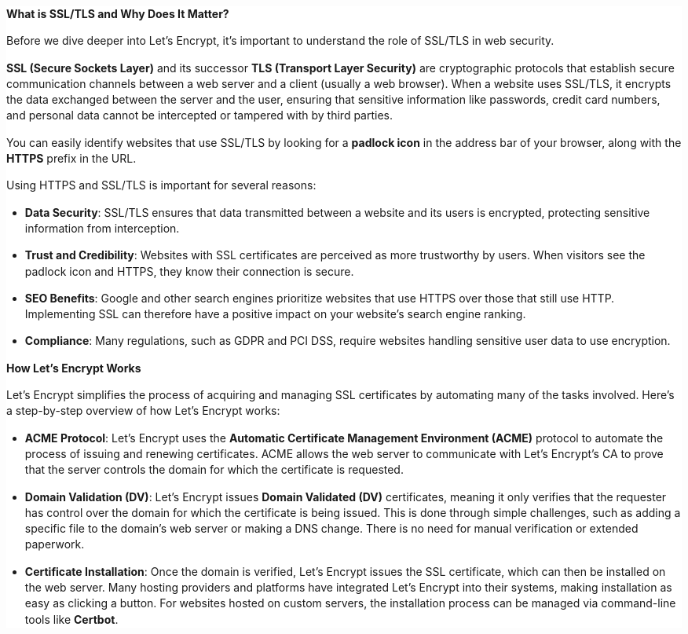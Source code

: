 


**What is SSL/TLS and Why Does It Matter?**



Before we dive deeper into Let’s Encrypt, it’s important to understand the role of SSL/TLS in web security.



**SSL (Secure Sockets Layer)** and its successor **TLS (Transport Layer Security)** are cryptographic protocols that establish secure communication channels between a web server and a client (usually a web browser). When a website uses SSL/TLS, it encrypts the data exchanged between the server and the user, ensuring that sensitive information like passwords, credit card numbers, and personal data cannot be intercepted or tampered with by third parties.



You can easily identify websites that use SSL/TLS by looking for a **padlock icon** in the address bar of your browser, along with the **HTTPS** prefix in the URL.



Using HTTPS and SSL/TLS is important for several reasons:


* **Data Security**: SSL/TLS ensures that data transmitted between a website and its users is encrypted, protecting sensitive information from interception.

* **Trust and Credibility**: Websites with SSL certificates are perceived as more trustworthy by users. When visitors see the padlock icon and HTTPS, they know their connection is secure.

* **SEO Benefits**: Google and other search engines prioritize websites that use HTTPS over those that still use HTTP. Implementing SSL can therefore have a positive impact on your website’s search engine ranking.

* **Compliance**: Many regulations, such as GDPR and PCI DSS, require websites handling sensitive user data to use encryption.






**How Let’s Encrypt Works**



Let’s Encrypt simplifies the process of acquiring and managing SSL certificates by automating many of the tasks involved. Here’s a step-by-step overview of how Let’s Encrypt works:


* **ACME Protocol**: Let’s Encrypt uses the **Automatic Certificate Management Environment (ACME)** protocol to automate the process of issuing and renewing certificates. ACME allows the web server to communicate with Let’s Encrypt’s CA to prove that the server controls the domain for which the certificate is requested.

* **Domain Validation (DV)**: Let’s Encrypt issues **Domain Validated (DV)** certificates, meaning it only verifies that the requester has control over the domain for which the certificate is being issued. This is done through simple challenges, such as adding a specific file to the domain’s web server or making a DNS change. There is no need for manual verification or extended paperwork.

* **Certificate Installation**: Once the domain is verified, Let’s Encrypt issues the SSL certificate, which can then be installed on the web server. Many hosting providers and platforms have integrated Let’s Encrypt into their systems, making installation as easy as clicking a button. For websites hosted on custom servers, the installation process can be managed via command-line tools like **Certbot**.
